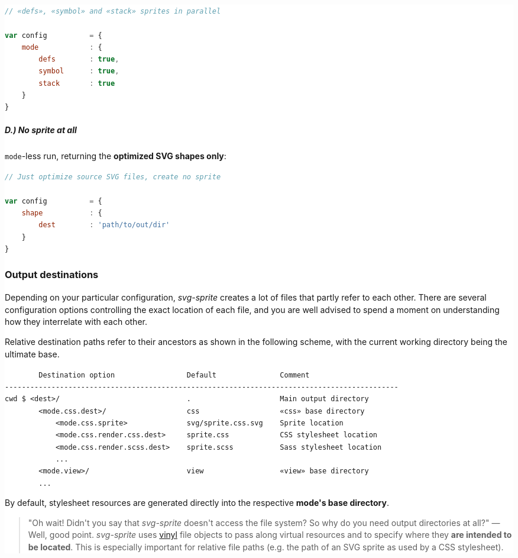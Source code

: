 ```js
// «defs», «symbol» and «stack» sprites in parallel

var config          = {
    mode            : {
        defs        : true,
        symbol      : true,
        stack       : true
    }
}
```


##### D.) No sprite at all

`mode`-less run, returning the **optimized SVG shapes only**:

```js
// Just optimize source SVG files, create no sprite

var config          = {
    shape           : {
        dest        : 'path/to/out/dir'
    }
}
```


### Output destinations

Depending on your particular configuration, *svg-sprite* creates a lot of files that partly refer to each other. There are several configuration options controlling the exact location of each file, and you are well advised to spend a moment on understanding how they interrelate with each other.

Relative destination paths refer to their ancestors as shown in the following scheme, with the current working directory being the ultimate base.

```
        Destination option                 Default               Comment
---------------------------------------------------------------------------------------------
cwd $ <dest>/                              .                     Main output directory
        <mode.css.dest>/                   css                   «css» base directory
            <mode.css.sprite>              svg/sprite.css.svg    Sprite location
            <mode.css.render.css.dest>     sprite.css            CSS stylesheet location
            <mode.css.render.scss.dest>    sprite.scss           Sass stylesheet location
            ...
        <mode.view>/                       view                  «view» base directory
        ...
```

By default, stylesheet resources are generated directly into the respective **mode's base directory**.

> "Oh wait! Didn't you say that *svg-sprite* doesn't access the file system? So why do you need output directories at all?" — Well, good point. *svg-sprite* uses [vinyl](https://github.com/wearefractal/vinyl) file objects to pass along virtual resources and to specify where they **are intended to be located**. This is especially important for relative file paths (e.g. the path of an SVG sprite as used by a CSS stylesheet).
